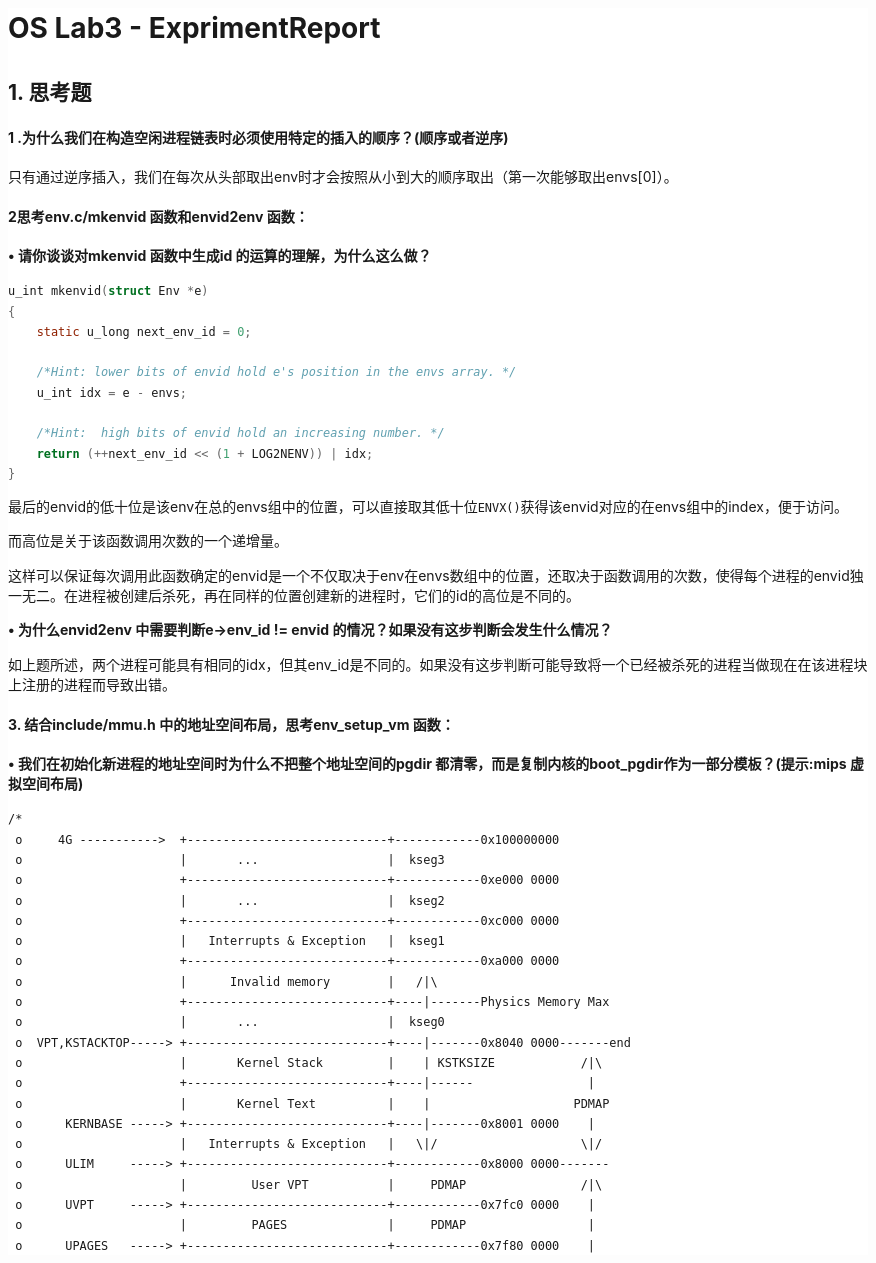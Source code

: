 # OS Lab3 - ExprimentReport



## 1. 思考题

#### 1 .为什么我们在构造空闲进程链表时必须使用特定的插入的顺序？(顺序或者逆序)

只有通过逆序插入，我们在每次从头部取出env时才会按照从小到大的顺序取出（第一次能够取出envs[0]）。



#### 2思考env.c/mkenvid 函数和envid2env 函数：

**• 请你谈谈对mkenvid 函数中生成id 的运算的理解，为什么这么做？**

```C
u_int mkenvid(struct Env *e)
{
    static u_long next_env_id = 0;

    /*Hint: lower bits of envid hold e's position in the envs array. */
    u_int idx = e - envs;

    /*Hint:  high bits of envid hold an increasing number. */
    return (++next_env_id << (1 + LOG2NENV)) | idx;
}
```

最后的envid的低十位是该env在总的envs组中的位置，可以直接取其低十位`ENVX()`获得该envid对应的在envs组中的index，便于访问。

而高位是关于该函数调用次数的一个递增量。

这样可以保证每次调用此函数确定的envid是一个不仅取决于env在envs数组中的位置，还取决于函数调用的次数，使得每个进程的envid独一无二。在进程被创建后杀死，再在同样的位置创建新的进程时，它们的id的高位是不同的。

**• 为什么envid2env 中需要判断e->env_id != envid 的情况？如果没有这步判断会发生什么情况？**

如上题所述，两个进程可能具有相同的idx，但其env_id是不同的。如果没有这步判断可能导致将一个已经被杀死的进程当做现在在该进程块上注册的进程而导致出错。



#### 3. 结合include/mmu.h 中的地址空间布局，思考env_setup_vm 函数：

**• 我们在初始化新进程的地址空间时为什么不把整个地址空间的pgdir 都清零，而是复制内核的boot_pgdir作为一部分模板？(提示:mips 虚拟空间布局)**

```
/*
 o     4G ----------->  +----------------------------+------------0x100000000
 o                      |       ...                  |  kseg3
 o                      +----------------------------+------------0xe000 0000
 o                      |       ...                  |  kseg2
 o                      +----------------------------+------------0xc000 0000
 o                      |   Interrupts & Exception   |  kseg1
 o                      +----------------------------+------------0xa000 0000
 o                      |      Invalid memory        |   /|\
 o                      +----------------------------+----|-------Physics Memory Max
 o                      |       ...                  |  kseg0
 o  VPT,KSTACKTOP-----> +----------------------------+----|-------0x8040 0000-------end
 o                      |       Kernel Stack         |    | KSTKSIZE            /|\
 o                      +----------------------------+----|------                |
 o                      |       Kernel Text          |    |                    PDMAP
 o      KERNBASE -----> +----------------------------+----|-------0x8001 0000    | 
 o                      |   Interrupts & Exception   |   \|/                    \|/
 o      ULIM     -----> +----------------------------+------------0x8000 0000-------    
 o                      |         User VPT           |     PDMAP                /|\ 
 o      UVPT     -----> +----------------------------+------------0x7fc0 0000    |
 o                      |         PAGES              |     PDMAP                 |
 o      UPAGES   -----> +----------------------------+------------0x7f80 0000    |
```